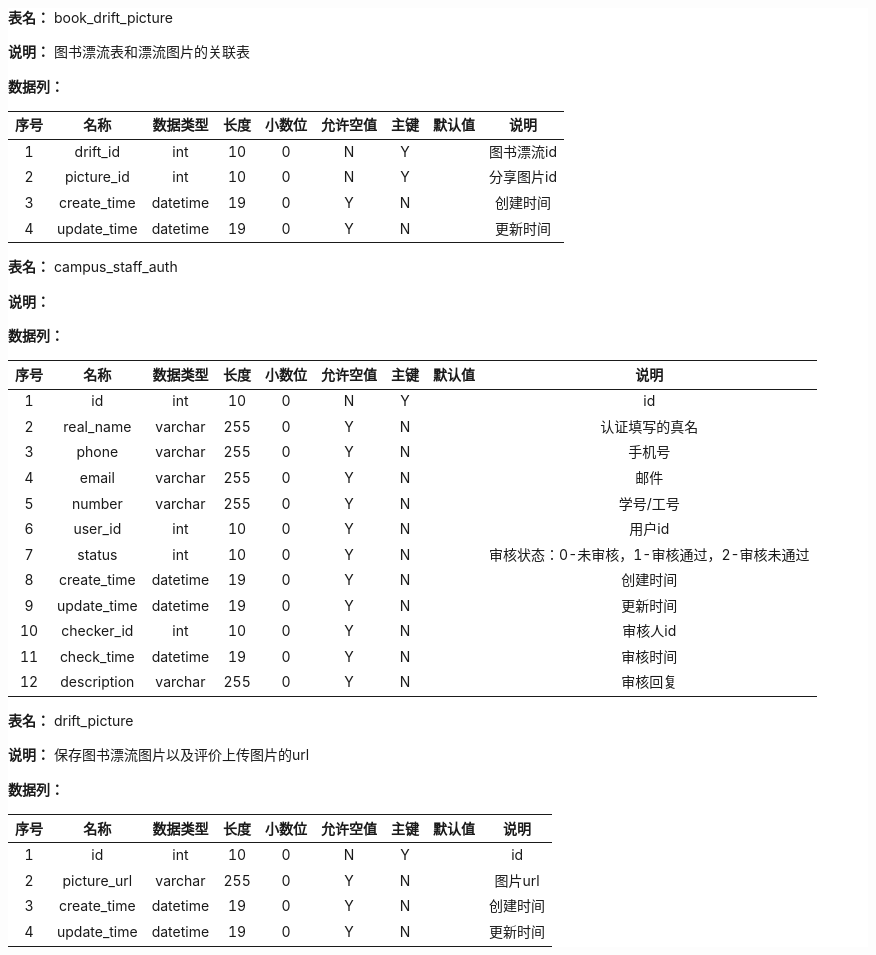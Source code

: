 **表名：** <a id="book_drift_picture">book_drift_picture</a>

**说明：** 图书漂流表和漂流图片的关联表

**数据列：**

| 序号 | 名称 | 数据类型 |  长度  | 小数位 | 允许空值 | 主键 | 默认值 | 说明 |
| :---: | :---: | :---: | :---: | :---: | :---: | :---: | :---: | :---: |
|  1   | drift_id |   int   | 10 |   0    |    N     |  Y   |       | 图书漂流id  |
|  2   | picture_id |   int   | 10 |   0    |    N     |  Y   |       | 分享图片id  |
|  3   | create_time |   datetime   | 19 |   0    |    Y     |  N   |       | 创建时间  |
|  4   | update_time |   datetime   | 19 |   0    |    Y     |  N   |       | 更新时间  |

**表名：** <a id="campus_staff_auth">campus_staff_auth</a>

**说明：** 

**数据列：**

| 序号 | 名称 | 数据类型 |  长度  | 小数位 | 允许空值 | 主键 | 默认值 | 说明 |
| :---: | :---: | :---: | :---: | :---: | :---: | :---: | :---: | :---: |
|  1   | id |   int   | 10 |   0    |    N     |  Y   |       | id  |
|  2   | real_name |   varchar   | 255 |   0    |    Y     |  N   |       | 认证填写的真名  |
|  3   | phone |   varchar   | 255 |   0    |    Y     |  N   |       | 手机号  |
|  4   | email |   varchar   | 255 |   0    |    Y     |  N   |       | 邮件  |
|  5   | number |   varchar   | 255 |   0    |    Y     |  N   |       | 学号/工号  |
|  6   | user_id |   int   | 10 |   0    |    Y     |  N   |       | 用户id  |
|  7   | status |   int   | 10 |   0    |    Y     |  N   |       | 审核状态：0-未审核，1-审核通过，2-审核未通过  |
|  8   | create_time |   datetime   | 19 |   0    |    Y     |  N   |       | 创建时间  |
|  9   | update_time |   datetime   | 19 |   0    |    Y     |  N   |       | 更新时间  |
|  10   | checker_id |   int   | 10 |   0    |    Y     |  N   |       | 审核人id  |
|  11   | check_time |   datetime   | 19 |   0    |    Y     |  N   |       | 审核时间  |
|  12   | description |   varchar   | 255 |   0    |    Y     |  N   |       | 审核回复  |

**表名：** <a id="drift_picture">drift_picture</a>

**说明：** 保存图书漂流图片以及评价上传图片的url

**数据列：**

| 序号 | 名称 | 数据类型 |  长度  | 小数位 | 允许空值 | 主键 | 默认值 | 说明 |
| :---: | :---: | :---: | :---: | :---: | :---: | :---: | :---: | :---: |
|  1   | id |   int   | 10 |   0    |    N     |  Y   |       | id  |
|  2   | picture_url |   varchar   | 255 |   0    |    Y     |  N   |       | 图片url  |
|  3   | create_time |   datetime   | 19 |   0    |    Y     |  N   |       | 创建时间  |
|  4   | update_time |   datetime   | 19 |   0    |    Y     |  N   |       | 更新时间  |
